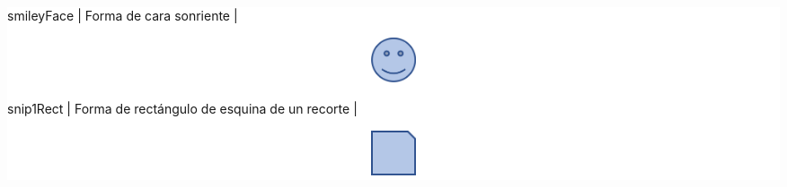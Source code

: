 smileyFace | Forma de cara sonriente | <p style="text-align: center;"><img src="../images/shapes/smileyFace.svg" height="50" width="50"></p>
snip1Rect | Forma de rectángulo de esquina de un recorte | <p style="text-align: center;"><img src="../images/shapes/snip1Rect.svg" height="50" width="50"></p>